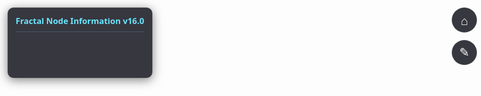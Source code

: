 <!DOCTYPE html>
<html lang="en">
<head>
  <meta charset="UTF-8" />
  <meta name="viewport" content="width=device-width, initial-scale=1.0, user-scalable=no" />
  <title>Fractality Bubble UI v16.0 - The Genesis Engine</title>

  <script src="./three.min.js" defer></script>
  <script src="./OrbitControls.js" defer></script>
  <script src="./dat.gui.min.js" defer></script>

  <style>
    body { margin: 0; overflow: hidden; background: #111; color: white; font-family: 'Segoe UI', Tahoma, Geneva, Verdana, sans-serif; }
    #overlay { position: fixed; top: 15px; left: 15px; z-index: 10; background: rgba(20, 20, 30, 0.85); padding: 15px; border-radius: 12px; max-width: 320px; backdrop-filter: blur(5px); border: 1px solid rgba(255, 255, 255, 0.1); box-shadow: 0 4px 20px rgba(0, 0, 0, 0.5); }
    #reset-view-btn { position: fixed; top: 15px; right: 15px; z-index: 20; background: rgba(20, 20, 30, 0.85); border: 1px solid rgba(255, 255, 255, 0.1); color: white; font-size: 24px; width: 50px; height: 50px; border-radius: 50%; cursor: pointer; backdrop-filter: blur(5px); text-align: center; line-height: 50px; }
    #edit-nodes-btn { position: fixed; top: 80px; right: 15px; z-index: 20; background: rgba(20, 20, 30, 0.85); border: 1px solid rgba(255, 255, 255, 0.1); color: white; font-size: 24px; width: 50px; height: 50px; border-radius: 50%; cursor: pointer; backdrop-filter: blur(5px); }
    #gui-container { position: absolute; bottom: 0; left: 0; width: 100%; z-index: 20; }
    .dg.main { margin: auto; }
    #node-manager { display: none; position: fixed; right: 15px; top: 145px; width: 320px; max-height: 60%; background: rgba(20, 20, 30, 0.9); backdrop-filter: blur(5px); border: 1px solid rgba(255, 255, 255, 0.1); border-radius: 12px; z-index: 30; color: white; padding: 15px; overflow-y: auto; }
    #node-manager h4 { margin-top: 0; color: #6ae6ff; }
    #node-list { list-style-type: none; padding: 0; margin: 0; }
    #node-list li { background: rgba(255,255,255,0.05); border-radius: 4px; padding: 10px; margin-bottom: 8px; }
    #info { font-size: 15px; line-height: 1.6; min-height: 60px; }
    canvas { display: block; position: fixed; z-index: 0; top: 0; left: 0; }
    h3 { margin-top: 0; color: #6ae6ff; border-bottom: 1px solid rgba(100, 200, 255, 0.3); padding-bottom: 8px; }
    .highlight { color: #ffd86e; font-weight: 600; }
  </style>
</head>
<body>
  <div id="overlay">
    <h3>Fractal Node Information v16.0</h3>
    <div id="info"></div>
  </div>
  <button id="reset-view-btn" title="Reset View">⌂</button>
  <button id="edit-nodes-btn" title="Edit Nodes">✎</button>
  <div id="node-manager"><h4>Node Manager</h4><ul id="node-list"></ul><button>Add New Node</button></div>
  <div id="gui-container"></div>

  <script>
    window.addEventListener('DOMContentLoaded', () => {
